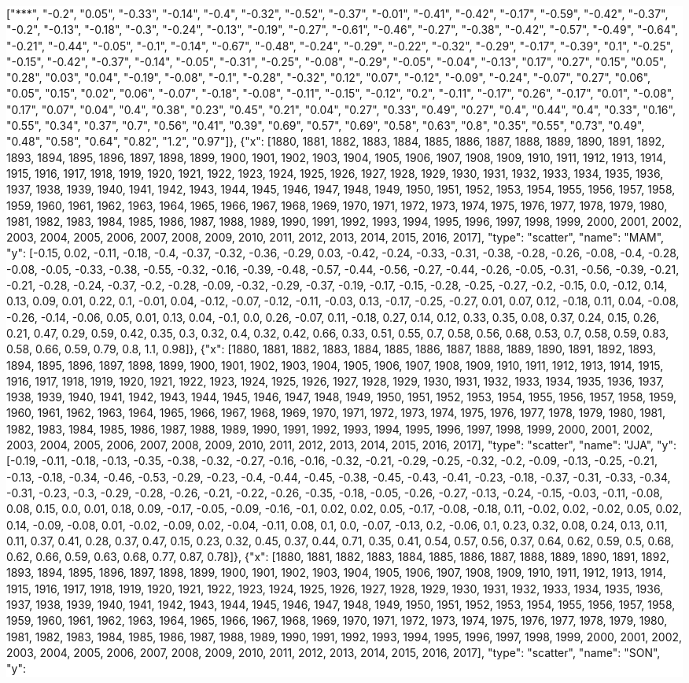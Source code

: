["***", "-0.2", "0.05", "-0.33", "-0.14", "-0.4", "-0.32", "-0.52", "-0.37", "-0.01", "-0.41", "-0.42", "-0.17", "-0.59", "-0.42", "-0.37", "-0.2", "-0.13", "-0.18", "-0.3", "-0.24", "-0.13", "-0.19", "-0.27", "-0.61", "-0.46", "-0.27", "-0.38", "-0.42", "-0.57", "-0.49", "-0.64", "-0.21", "-0.44", "-0.05", "-0.1", "-0.14", "-0.67", "-0.48", "-0.24", "-0.29", "-0.22", "-0.32", "-0.29", "-0.17", "-0.39", "0.1", "-0.25", "-0.15", "-0.42", "-0.37", "-0.14", "-0.05", "-0.31", "-0.25", "-0.08", "-0.29", "-0.05", "-0.04", "-0.13", "0.17", "0.27", "0.15", "0.05", "0.28", "0.03", "0.04", "-0.19", "-0.08", "-0.1", "-0.28", "-0.32", "0.12", "0.07", "-0.12", "-0.09", "-0.24", "-0.07", "0.27", "0.06", "0.05", "0.15", "0.02", "0.06", "-0.07", "-0.18", "-0.08", "-0.11", "-0.15", "-0.12", "0.2", "-0.11", "-0.17", "0.26", "-0.17", "0.01", "-0.08", "0.17", "0.07", "0.04", "0.4", "0.38", "0.23", "0.45", "0.21", "0.04", "0.27", "0.33", "0.49", "0.27", "0.4", "0.44", "0.4", "0.33", "0.16", "0.55", "0.34", "0.37", "0.7", "0.56", "0.41", "0.39", "0.69", "0.57", "0.69", "0.58", "0.63", "0.8", "0.35", "0.55", "0.73", "0.49", "0.48", "0.58", "0.64", "0.82", "1.2", "0.97"]}, {"x": [1880, 1881, 1882, 1883, 1884, 1885, 1886, 1887, 1888, 1889, 1890, 1891, 1892, 1893, 1894, 1895, 1896, 1897, 1898, 1899, 1900, 1901, 1902, 1903, 1904, 1905, 1906, 1907, 1908, 1909, 1910, 1911, 1912, 1913, 1914, 1915, 1916, 1917, 1918, 1919, 1920, 1921, 1922, 1923, 1924, 1925, 1926, 1927, 1928, 1929, 1930, 1931, 1932, 1933, 1934, 1935, 1936, 1937, 1938, 1939, 1940, 1941, 1942, 1943, 1944, 1945, 1946, 1947, 1948, 1949, 1950, 1951, 1952, 1953, 1954, 1955, 1956, 1957, 1958, 1959, 1960, 1961, 1962, 1963, 1964, 1965, 1966, 1967, 1968, 1969, 1970, 1971, 1972, 1973, 1974, 1975, 1976, 1977, 1978, 1979, 1980, 1981, 1982, 1983, 1984, 1985, 1986, 1987, 1988, 1989, 1990, 1991, 1992, 1993, 1994, 1995, 1996, 1997, 1998, 1999, 2000, 2001, 2002, 2003, 2004, 2005, 2006, 2007, 2008, 2009, 2010, 2011, 2012, 2013, 2014, 2015, 2016, 2017], "type": "scatter", "name": "MAM", "y": [-0.15, 0.02, -0.11, -0.18, -0.4, -0.37, -0.32, -0.36, -0.29, 0.03, -0.42, -0.24, -0.33, -0.31, -0.38, -0.28, -0.26, -0.08, -0.4, -0.28, -0.08, -0.05, -0.33, -0.38, -0.55, -0.32, -0.16, -0.39, -0.48, -0.57, -0.44, -0.56, -0.27, -0.44, -0.26, -0.05, -0.31, -0.56, -0.39, -0.21, -0.21, -0.28, -0.24, -0.37, -0.2, -0.28, -0.09, -0.32, -0.29, -0.37, -0.19, -0.17, -0.15, -0.28, -0.25, -0.27, -0.2, -0.15, 0.0, -0.12, 0.14, 0.13, 0.09, 0.01, 0.22, 0.1, -0.01, 0.04, -0.12, -0.07, -0.12, -0.11, -0.03, 0.13, -0.17, -0.25, -0.27, 0.01, 0.07, 0.12, -0.18, 0.11, 0.04, -0.08, -0.26, -0.14, -0.06, 0.05, 0.01, 0.13, 0.04, -0.1, 0.0, 0.26, -0.07, 0.11, -0.18, 0.27, 0.14, 0.12, 0.33, 0.35, 0.08, 0.37, 0.24, 0.15, 0.26, 0.21, 0.47, 0.29, 0.59, 0.42, 0.35, 0.3, 0.32, 0.4, 0.32, 0.42, 0.66, 0.33, 0.51, 0.55, 0.7, 0.58, 0.56, 0.68, 0.53, 0.7, 0.58, 0.59, 0.83, 0.58, 0.66, 0.59, 0.79, 0.8, 1.1, 0.98]}, {"x": [1880, 1881, 1882, 1883, 1884, 1885, 1886, 1887, 1888, 1889, 1890, 1891, 1892, 1893, 1894, 1895, 1896, 1897, 1898, 1899, 1900, 1901, 1902, 1903, 1904, 1905, 1906, 1907, 1908, 1909, 1910, 1911, 1912, 1913, 1914, 1915, 1916, 1917, 1918, 1919, 1920, 1921, 1922, 1923, 1924, 1925, 1926, 1927, 1928, 1929, 1930, 1931, 1932, 1933, 1934, 1935, 1936, 1937, 1938, 1939, 1940, 1941, 1942, 1943, 1944, 1945, 1946, 1947, 1948, 1949, 1950, 1951, 1952, 1953, 1954, 1955, 1956, 1957, 1958, 1959, 1960, 1961, 1962, 1963, 1964, 1965, 1966, 1967, 1968, 1969, 1970, 1971, 1972, 1973, 1974, 1975, 1976, 1977, 1978, 1979, 1980, 1981, 1982, 1983, 1984, 1985, 1986, 1987, 1988, 1989, 1990, 1991, 1992, 1993, 1994, 1995, 1996, 1997, 1998, 1999, 2000, 2001, 2002, 2003, 2004, 2005, 2006, 2007, 2008, 2009, 2010, 2011, 2012, 2013, 2014, 2015, 2016, 2017], "type": "scatter", "name": "JJA", "y": [-0.19, -0.11, -0.18, -0.13, -0.35, -0.38, -0.32, -0.27, -0.16, -0.16, -0.32, -0.21, -0.29, -0.25, -0.32, -0.2, -0.09, -0.13, -0.25, -0.21, -0.13, -0.18, -0.34, -0.46, -0.53, -0.29, -0.23, -0.4, -0.44, -0.45, -0.38, -0.45, -0.43, -0.41, -0.23, -0.18, -0.37, -0.31, -0.33, -0.34, -0.31, -0.23, -0.3, -0.29, -0.28, -0.26, -0.21, -0.22, -0.26, -0.35, -0.18, -0.05, -0.26, -0.27, -0.13, -0.24, -0.15, -0.03, -0.11, -0.08, 0.08, 0.15, 0.0, 0.01, 0.18, 0.09, -0.17, -0.05, -0.09, -0.16, -0.1, 0.02, 0.02, 0.05, -0.17, -0.08, -0.18, 0.11, -0.02, 0.02, -0.02, 0.05, 0.02, 0.14, -0.09, -0.08, 0.01, -0.02, -0.09, 0.02, -0.04, -0.11, 0.08, 0.1, 0.0, -0.07, -0.13, 0.2, -0.06, 0.1, 0.23, 0.32, 0.08, 0.24, 0.13, 0.11, 0.11, 0.37, 0.41, 0.28, 0.37, 0.47, 0.15, 0.23, 0.32, 0.45, 0.37, 0.44, 0.71, 0.35, 0.41, 0.54, 0.57, 0.56, 0.37, 0.64, 0.62, 0.59, 0.5, 0.68, 0.62, 0.66, 0.59, 0.63, 0.68, 0.77, 0.87, 0.78]}, {"x": [1880, 1881, 1882, 1883, 1884, 1885, 1886, 1887, 1888, 1889, 1890, 1891, 1892, 1893, 1894, 1895, 1896, 1897, 1898, 1899, 1900, 1901, 1902, 1903, 1904, 1905, 1906, 1907, 1908, 1909, 1910, 1911, 1912, 1913, 1914, 1915, 1916, 1917, 1918, 1919, 1920, 1921, 1922, 1923, 1924, 1925, 1926, 1927, 1928, 1929, 1930, 1931, 1932, 1933, 1934, 1935, 1936, 1937, 1938, 1939, 1940, 1941, 1942, 1943, 1944, 1945, 1946, 1947, 1948, 1949, 1950, 1951, 1952, 1953, 1954, 1955, 1956, 1957, 1958, 1959, 1960, 1961, 1962, 1963, 1964, 1965, 1966, 1967, 1968, 1969, 1970, 1971, 1972, 1973, 1974, 1975, 1976, 1977, 1978, 1979, 1980, 1981, 1982, 1983, 1984, 1985, 1986, 1987, 1988, 1989, 1990, 1991, 1992, 1993, 1994, 1995, 1996, 1997, 1998, 1999, 2000, 2001, 2002, 2003, 2004, 2005, 2006, 2007, 2008, 2009, 2010, 2011, 2012, 2013, 2014, 2015, 2016, 2017], "type": "scatter", "name": "SON", "y":